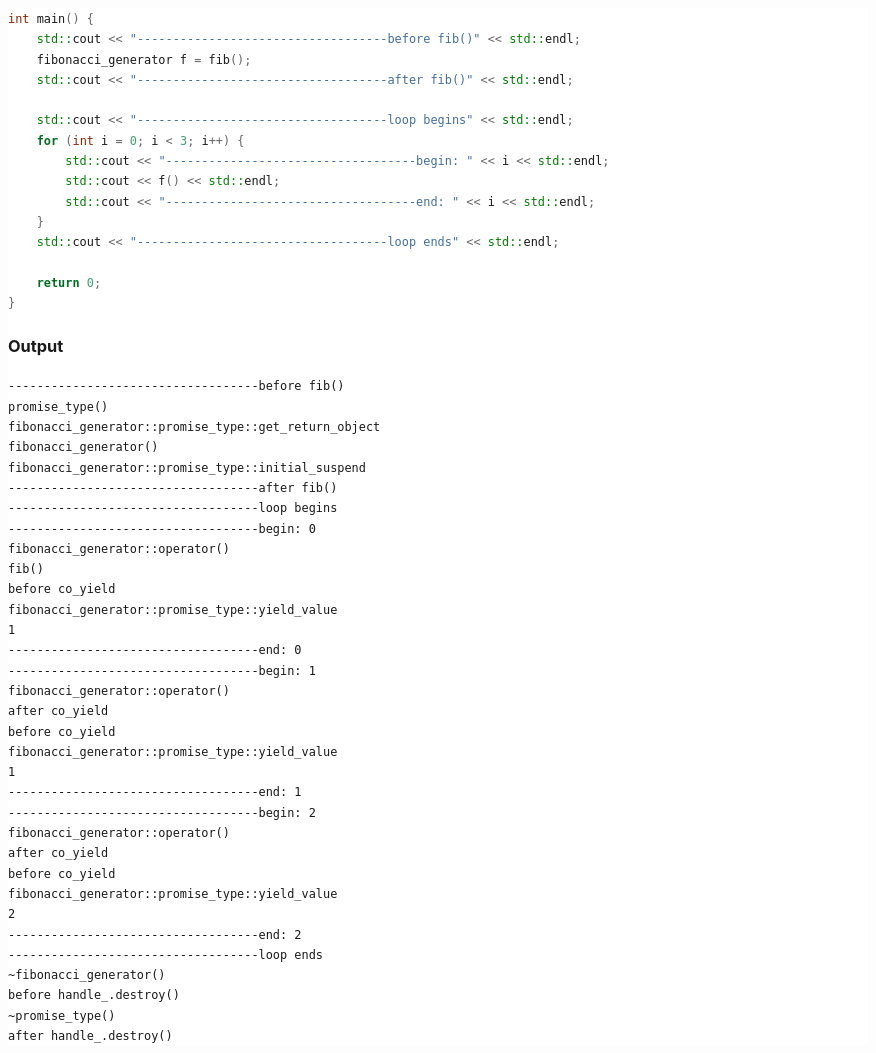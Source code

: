 
```C++
int main() {
    std::cout << "-----------------------------------before fib()" << std::endl;
    fibonacci_generator f = fib();
    std::cout << "-----------------------------------after fib()" << std::endl;

    std::cout << "-----------------------------------loop begins" << std::endl;
    for (int i = 0; i < 3; i++) {
        std::cout << "-----------------------------------begin: " << i << std::endl;
        std::cout << f() << std::endl;
        std::cout << "-----------------------------------end: " << i << std::endl;
    }
    std::cout << "-----------------------------------loop ends" << std::endl;

    return 0;
}
```

### Output

```log
-----------------------------------before fib()
promise_type()
fibonacci_generator::promise_type::get_return_object
fibonacci_generator()
fibonacci_generator::promise_type::initial_suspend
-----------------------------------after fib()
-----------------------------------loop begins
-----------------------------------begin: 0
fibonacci_generator::operator()
fib()
before co_yield
fibonacci_generator::promise_type::yield_value
1
-----------------------------------end: 0
-----------------------------------begin: 1
fibonacci_generator::operator()
after co_yield
before co_yield
fibonacci_generator::promise_type::yield_value
1
-----------------------------------end: 1
-----------------------------------begin: 2
fibonacci_generator::operator()
after co_yield
before co_yield
fibonacci_generator::promise_type::yield_value
2
-----------------------------------end: 2
-----------------------------------loop ends
~fibonacci_generator()
before handle_.destroy()
~promise_type() 
after handle_.destroy()
```
